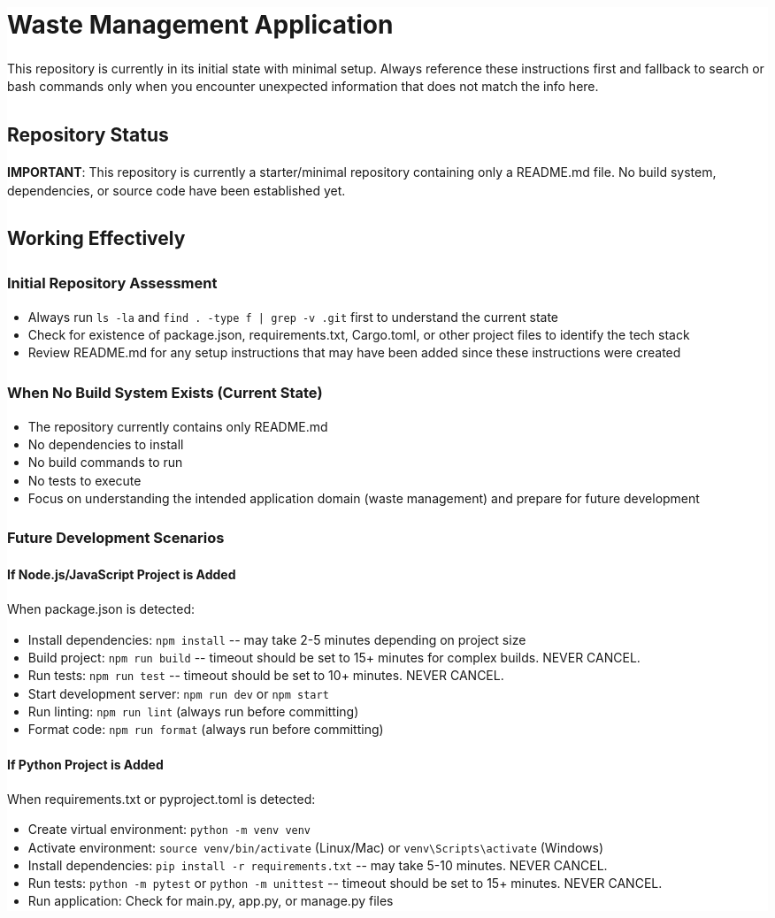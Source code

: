 # Waste Management Application

This repository is currently in its initial state with minimal setup. Always reference these instructions first and fallback to search or bash commands only when you encounter unexpected information that does not match the info here.

## Repository Status
**IMPORTANT**: This repository is currently a starter/minimal repository containing only a README.md file. No build system, dependencies, or source code have been established yet.

## Working Effectively

### Initial Repository Assessment
- Always run `ls -la` and `find . -type f | grep -v .git` first to understand the current state
- Check for existence of package.json, requirements.txt, Cargo.toml, or other project files to identify the tech stack
- Review README.md for any setup instructions that may have been added since these instructions were created

### When No Build System Exists (Current State)
- The repository currently contains only README.md
- No dependencies to install
- No build commands to run
- No tests to execute
- Focus on understanding the intended application domain (waste management) and prepare for future development

### Future Development Scenarios

#### If Node.js/JavaScript Project is Added
When package.json is detected:
- Install dependencies: `npm install` -- may take 2-5 minutes depending on project size
- Build project: `npm run build` -- timeout should be set to 15+ minutes for complex builds. NEVER CANCEL.
- Run tests: `npm run test` -- timeout should be set to 10+ minutes. NEVER CANCEL.
- Start development server: `npm run dev` or `npm start`
- Run linting: `npm run lint` (always run before committing)
- Format code: `npm run format` (always run before committing)

#### If Python Project is Added  
When requirements.txt or pyproject.toml is detected:
- Create virtual environment: `python -m venv venv`
- Activate environment: `source venv/bin/activate` (Linux/Mac) or `venv\Scripts\activate` (Windows)
- Install dependencies: `pip install -r requirements.txt` -- may take 5-10 minutes. NEVER CANCEL.
- Run tests: `python -m pytest` or `python -m unittest` -- timeout should be set to 15+ minutes. NEVER CANCEL.
- Run application: Check for main.py, app.py, or manage.py files
